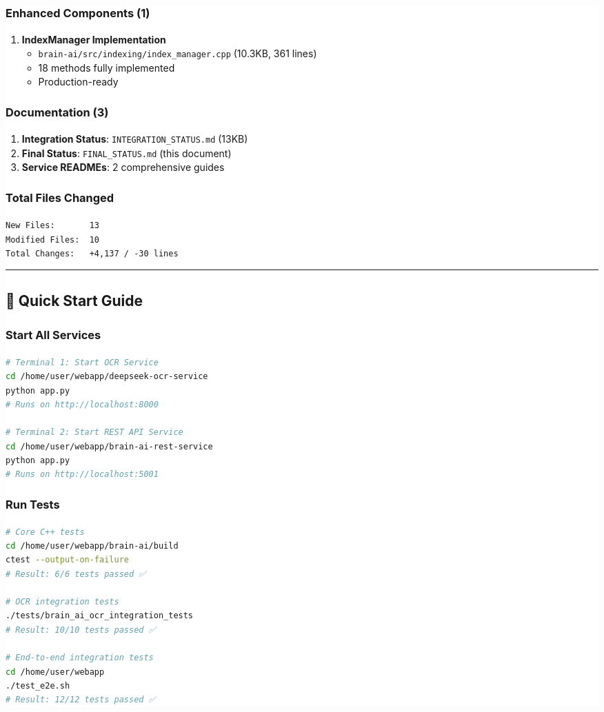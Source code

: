 ### Enhanced Components (1)

1. **IndexManager Implementation**
   - `brain-ai/src/indexing/index_manager.cpp` (10.3KB, 361 lines)
   - 18 methods fully implemented
   - Production-ready

### Documentation (3)

1. **Integration Status**: `INTEGRATION_STATUS.md` (13KB)
2. **Final Status**: `FINAL_STATUS.md` (this document)
3. **Service READMEs**: 2 comprehensive guides

### Total Files Changed

```
New Files:       13
Modified Files:  10
Total Changes:   +4,137 / -30 lines
```

---

## 🔧 Quick Start Guide

### Start All Services

```bash
# Terminal 1: Start OCR Service
cd /home/user/webapp/deepseek-ocr-service
python app.py
# Runs on http://localhost:8000

# Terminal 2: Start REST API Service
cd /home/user/webapp/brain-ai-rest-service
python app.py
# Runs on http://localhost:5001
```

### Run Tests

```bash
# Core C++ tests
cd /home/user/webapp/brain-ai/build
ctest --output-on-failure
# Result: 6/6 tests passed ✅

# OCR integration tests
./tests/brain_ai_ocr_integration_tests
# Result: 10/10 tests passed ✅

# End-to-end integration tests
cd /home/user/webapp
./test_e2e.sh
# Result: 12/12 tests passed ✅
```
